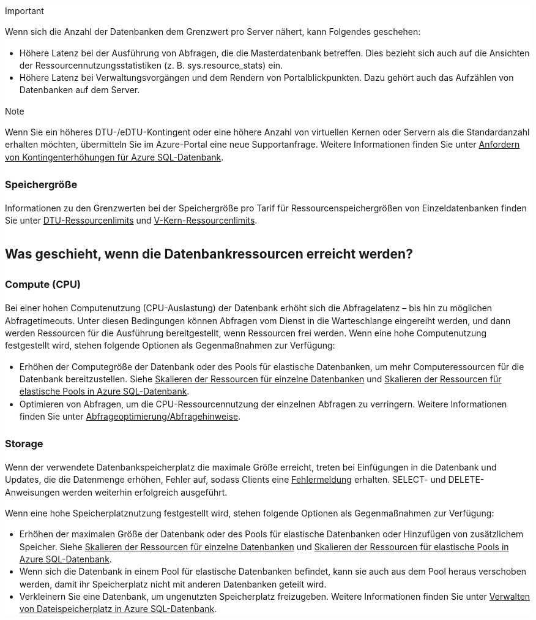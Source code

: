 > [!IMPORTANT]
> Wenn sich die Anzahl der Datenbanken dem Grenzwert pro Server nähert, kann Folgendes geschehen:
>
> - Höhere Latenz bei der Ausführung von Abfragen, die die Masterdatenbank betreffen.  Dies bezieht sich auch auf die Ansichten der Ressourcennutzungsstatistiken (z. B. sys.resource_stats) ein.
> - Höhere Latenz bei Verwaltungsvorgängen und dem Rendern von Portalblickpunkten. Dazu gehört auch das Aufzählen von Datenbanken auf dem Server.

> [!NOTE]
> Wenn Sie ein höheres DTU-/eDTU-Kontingent oder eine höhere Anzahl von virtuellen Kernen oder Servern als die Standardanzahl erhalten möchten, übermitteln Sie im Azure-Portal eine neue Supportanfrage. Weitere Informationen finden Sie unter [Anfordern von Kontingenterhöhungen für Azure SQL-Datenbank](quota-increase-request.md).

### <a name="storage-size"></a>Speichergröße

Informationen zu den Grenzwerten bei der Speichergröße pro Tarif für Ressourcenspeichergrößen von Einzeldatenbanken finden Sie unter [DTU-Ressourcenlimits](resource-limits-dtu-single-databases.md) und [V-Kern-Ressourcenlimits](resource-limits-vcore-single-databases.md).

## <a name="what-happens-when-database-resource-limits-are-reached"></a>Was geschieht, wenn die Datenbankressourcen erreicht werden?

### <a name="compute-cpu"></a>Compute (CPU)

Bei einer hohen Computenutzung (CPU-Auslastung) der Datenbank erhöht sich die Abfragelatenz – bis hin zu möglichen Abfragetimeouts. Unter diesen Bedingungen können Abfragen vom Dienst in die Warteschlange eingereiht werden, und dann werden Ressourcen für die Ausführung bereitgestellt, wenn Ressourcen frei werden.
Wenn eine hohe Computenutzung festgestellt wird, stehen folgende Optionen als Gegenmaßnahmen zur Verfügung:

- Erhöhen der Computegröße der Datenbank oder des Pools für elastische Datenbanken, um mehr Computeressourcen für die Datenbank bereitzustellen. Siehe [Skalieren der Ressourcen für einzelne Datenbanken](single-database-scale.md) und [Skalieren der Ressourcen für elastische Pools in Azure SQL-Datenbank](elastic-pool-scale.md).
- Optimieren von Abfragen, um die CPU-Ressourcennutzung der einzelnen Abfragen zu verringern. Weitere Informationen finden Sie unter [Abfrageoptimierung/Abfragehinweise](performance-guidance.md#query-tuning-and-hinting).

### <a name="storage"></a>Storage

Wenn der verwendete Datenbankspeicherplatz die maximale Größe erreicht, treten bei Einfügungen in die Datenbank und Updates, die die Datenmenge erhöhen, Fehler auf, sodass Clients eine [Fehlermeldung](troubleshoot-common-errors-issues.md) erhalten. SELECT- und DELETE-Anweisungen werden weiterhin erfolgreich ausgeführt.

Wenn eine hohe Speicherplatznutzung festgestellt wird, stehen folgende Optionen als Gegenmaßnahmen zur Verfügung:

- Erhöhen der maximalen Größe der Datenbank oder des Pools für elastische Datenbanken oder Hinzufügen von zusätzlichem Speicher. Siehe [Skalieren der Ressourcen für einzelne Datenbanken](single-database-scale.md) und [Skalieren der Ressourcen für elastische Pools in Azure SQL-Datenbank](elastic-pool-scale.md).
- Wenn sich die Datenbank in einem Pool für elastische Datenbanken befindet, kann sie auch aus dem Pool heraus verschoben werden, damit ihr Speicherplatz nicht mit anderen Datenbanken geteilt wird.
- Verkleinern Sie eine Datenbank, um ungenutzten Speicherplatz freizugeben. Weitere Informationen finden Sie unter [Verwalten von Dateispeicherplatz in Azure SQL-Datenbank](file-space-manage.md).